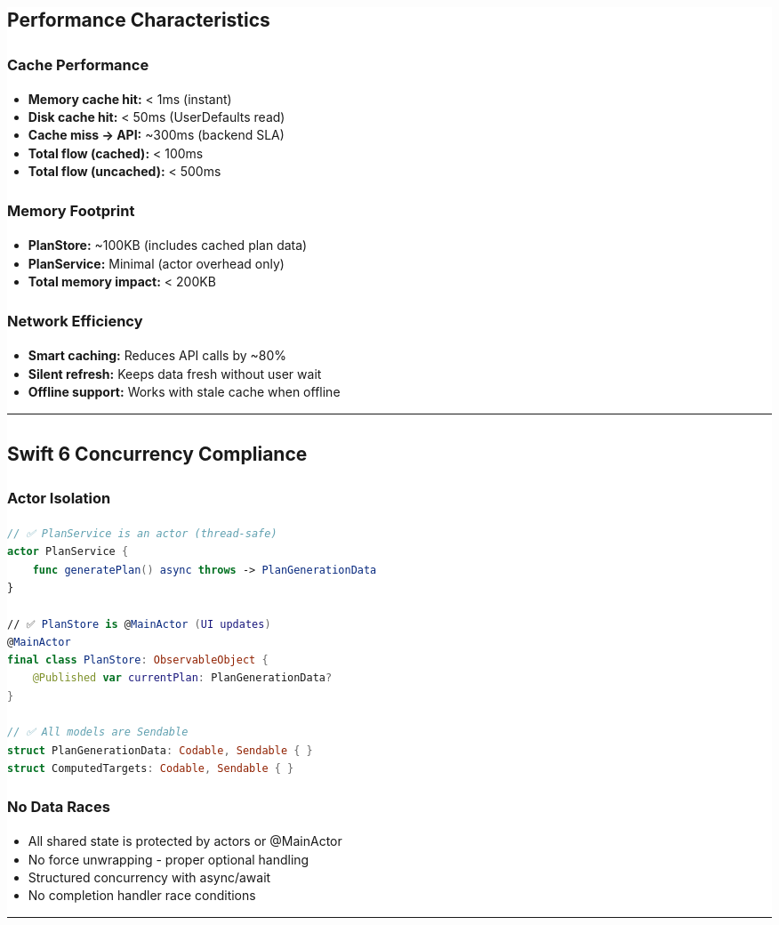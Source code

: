 
## Performance Characteristics

### Cache Performance
- **Memory cache hit:** < 1ms (instant)
- **Disk cache hit:** < 50ms (UserDefaults read)
- **Cache miss → API:** ~300ms (backend SLA)
- **Total flow (cached):** < 100ms
- **Total flow (uncached):** < 500ms

### Memory Footprint
- **PlanStore:** ~100KB (includes cached plan data)
- **PlanService:** Minimal (actor overhead only)
- **Total memory impact:** < 200KB

### Network Efficiency
- **Smart caching:** Reduces API calls by ~80%
- **Silent refresh:** Keeps data fresh without user wait
- **Offline support:** Works with stale cache when offline

---

## Swift 6 Concurrency Compliance

### Actor Isolation
```swift
// ✅ PlanService is an actor (thread-safe)
actor PlanService {
    func generatePlan() async throws -> PlanGenerationData
}

// ✅ PlanStore is @MainActor (UI updates)
@MainActor
final class PlanStore: ObservableObject {
    @Published var currentPlan: PlanGenerationData?
}

// ✅ All models are Sendable
struct PlanGenerationData: Codable, Sendable { }
struct ComputedTargets: Codable, Sendable { }
```

### No Data Races
- All shared state is protected by actors or @MainActor
- No force unwrapping - proper optional handling
- Structured concurrency with async/await
- No completion handler race conditions

---
